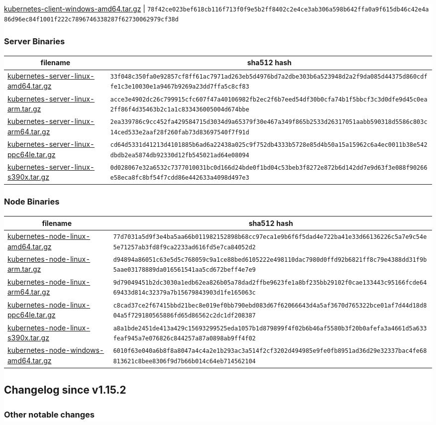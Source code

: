 [kubernetes-client-windows-amd64.tar.gz](https://dl.k8s.io/v1.15.3/kubernetes-client-windows-amd64.tar.gz) | `78f42ce023bef618cb116f713f0f9e5b2ff8402c2e4ce3ab306a598b642ffa0a9f615db46c42e4a86d96ec84f1001f222c7896746338287f62730062979cf38d`

### Server Binaries

filename | sha512 hash
-------- | -----------
[kubernetes-server-linux-amd64.tar.gz](https://dl.k8s.io/v1.15.3/kubernetes-server-linux-amd64.tar.gz) | `33f048c350fa0e92857cf8ff61ac7971ad263eb5d4976bd7a2dbe303b6a523948d2a2f9da085d44375d860cdffe1c3e10030e1a9467b9269a23dd7ffa5c8cf83`
[kubernetes-server-linux-arm.tar.gz](https://dl.k8s.io/v1.15.3/kubernetes-server-linux-arm.tar.gz) | `acce3e4902dc26c799915cfc607f47a40106982fb2ec2f6b7eed54df30b0cfa74b1f5bbcf3c3d0dfe9d45c0ea2ff86f4d35463b2c1a1c833436005004d674bbe`
[kubernetes-server-linux-arm64.tar.gz](https://dl.k8s.io/v1.15.3/kubernetes-server-linux-arm64.tar.gz) | `2ea339786c9cc452fa429584715d3034d9a65379f30e467a349f865b2533d26317051aabb590318d5586c803c14ced533e2aaf28f260fab73d83697540f7f91d`
[kubernetes-server-linux-ppc64le.tar.gz](https://dl.k8s.io/v1.15.3/kubernetes-server-linux-ppc64le.tar.gz) | `cd64d5331d41213d4101885b6ad6a22438a025c9f752db4333b5728e85d4b50a15a15962c6a4ec0011b38e542dbdb2ea5874db92330d12fb545021ad64e08094`
[kubernetes-server-linux-s390x.tar.gz](https://dl.k8s.io/v1.15.3/kubernetes-server-linux-s390x.tar.gz) | `0d028067e32a6532c7377010031bc0d166d24bde0f1bd04c53beb3f8272e872b6d142dd7e9d63f3e088f90266e58eca8fc8bf54f7cdd86e442633a4098d497e3`

### Node Binaries

filename | sha512 hash
-------- | -----------
[kubernetes-node-linux-amd64.tar.gz](https://dl.k8s.io/v1.15.3/kubernetes-node-linux-amd64.tar.gz) | `77d7031a5d9f3e4ba5aa66b011982152898b68cc97eca1e9b6f6f5dad4e722ba41e33d66136226c5a7e9c54e5e71257ab3fd8f9ca2233ad616fd5e7ca84052d2`
[kubernetes-node-linux-arm.tar.gz](https://dl.k8s.io/v1.15.3/kubernetes-node-linux-arm.tar.gz) | `d94894a86051c63e5d5c768059c9a1ce88bed6105222e498110dac7980d0ffd92b6821ff8c79e4388dd31f9b5aae03178889da016561541aa5cd672beff4e7e9`
[kubernetes-node-linux-arm64.tar.gz](https://dl.k8s.io/v1.15.3/kubernetes-node-linux-arm64.tar.gz) | `9d79049451b2dc3030a1edb62ea826b05a78dad2ffbe9623fe1a8bf235bb29102f0cae133443c95166fcde6469433d814c32379a7b15679843903d1fe165063c`
[kubernetes-node-linux-ppc64le.tar.gz](https://dl.k8s.io/v1.15.3/kubernetes-node-linux-ppc64le.tar.gz) | `c8cad37ce2f67415bbd21bec8e019ef0bb790ebd083d67f62066643d4a5af3670d765322bce01af7d44d18d804a5f729180565886fd65d86562c2dc1df208387`
[kubernetes-node-linux-s390x.tar.gz](https://dl.k8s.io/v1.15.3/kubernetes-node-linux-s390x.tar.gz) | `a8a1bde2451de413a429c15693299525eda1057b1d879899f4f02b6b46af5580b3f20b0afefa3a4661d5a633feaf945a7e076826c844257a87a0898ab9ff4f02`
[kubernetes-node-windows-amd64.tar.gz](https://dl.k8s.io/v1.15.3/kubernetes-node-windows-amd64.tar.gz) | `6010f63e040a6b8f8a8047a4c4a2e1b293ac3a514f2cf3202d494985e9fe0fb8951ad36d29e32337bac4fe68813621c8bee8306f9d7b66b014c64eb714562104`

## Changelog since v1.15.2

### Other notable changes
